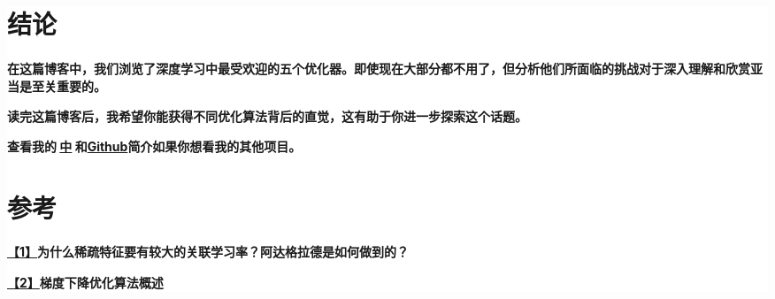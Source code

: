 # **结论**

**在这篇博客中，我们浏览了深度学习中最受欢迎的五个优化器。即使现在大部分都不用了，但分析他们所面临的挑战对于深入理解和欣赏亚当是至关重要的。**

**读完这篇博客后，我希望你能获得不同优化算法背后的直觉，这有助于你进一步探索这个话题。**

**查看我的 [**中**](https://maciejbalawejder.medium.com/) 和[**Github**](https://github.com/maciejbalawejder)**简介如果你想看我的其他项目。****

# ****参考****

****[【1】](https://datascience.stackexchange.com/questions/82240/why-sparse-features-should-have-bigger-learning-rates-associated-and-how-adagra)为什么稀疏特征要有较大的关联学习率？阿达格拉德是如何做到的？****

****[【2】](https://ruder.io/optimizing-gradient-descent/index.html#momentum)梯度下降优化算法概述****